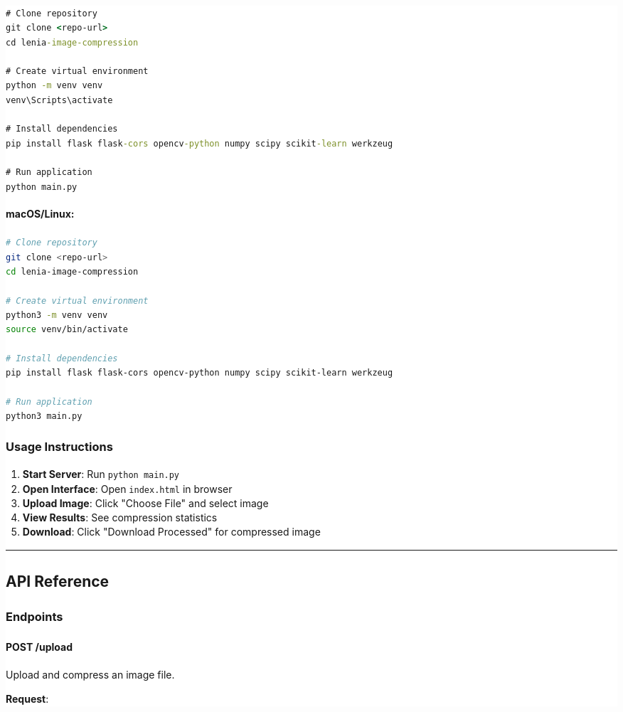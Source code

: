 ```cmd
# Clone repository
git clone <repo-url>
cd lenia-image-compression

# Create virtual environment
python -m venv venv
venv\Scripts\activate

# Install dependencies
pip install flask flask-cors opencv-python numpy scipy scikit-learn werkzeug

# Run application
python main.py
```

#### macOS/Linux:

```bash
# Clone repository
git clone <repo-url>
cd lenia-image-compression

# Create virtual environment
python3 -m venv venv
source venv/bin/activate

# Install dependencies
pip install flask flask-cors opencv-python numpy scipy scikit-learn werkzeug

# Run application
python3 main.py
```

### Usage Instructions

1. **Start Server**: Run `python main.py`
2. **Open Interface**: Open `index.html` in browser
3. **Upload Image**: Click "Choose File" and select image
4. **View Results**: See compression statistics
5. **Download**: Click "Download Processed" for compressed image

---

## API Reference

### Endpoints

#### POST /upload

Upload and compress an image file.

**Request**:
